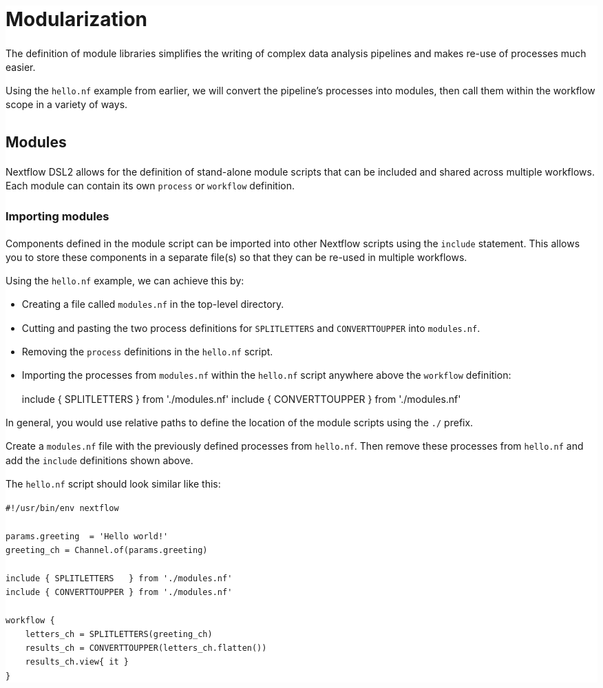 # Modularization

The definition of module libraries simplifies the writing of complex data analysis pipelines and makes re-use of processes much easier.

Using the `hello.nf` example from earlier, we will convert the pipeline’s processes into modules, then call them within the workflow scope in a variety of ways.

## Modules

Nextflow DSL2 allows for the definition of stand-alone module scripts that can be included and shared across multiple workflows. Each module can contain its own `process` or `workflow` definition.

### Importing modules

Components defined in the module script can be imported into other Nextflow scripts using the `include` statement. This allows you to store these components in a separate file(s) so that they can be re-used in multiple workflows.

Using the `hello.nf` example, we can achieve this by:

-   Creating a file called `modules.nf` in the top-level directory.

-   Cutting and pasting the two process definitions for `SPLITLETTERS` and `CONVERTTOUPPER` into `modules.nf`.

-   Removing the `process` definitions in the `hello.nf` script.

-   Importing the processes from `modules.nf` within the `hello.nf` script anywhere above the `workflow` definition:



    include { SPLITLETTERS   } from './modules.nf'
    include { CONVERTTOUPPER } from './modules.nf'

In general, you would use relative paths to define the location of the module scripts using the `./` prefix.

Create a `modules.nf` file with the previously defined processes from `hello.nf`. Then remove these processes from `hello.nf` and add the `include` definitions shown above.

The `hello.nf` script should look similar like this:

    #!/usr/bin/env nextflow

    params.greeting  = 'Hello world!'
    greeting_ch = Channel.of(params.greeting)

    include { SPLITLETTERS   } from './modules.nf'
    include { CONVERTTOUPPER } from './modules.nf'

    workflow {
        letters_ch = SPLITLETTERS(greeting_ch)
        results_ch = CONVERTTOUPPER(letters_ch.flatten())
        results_ch.view{ it }
    }
